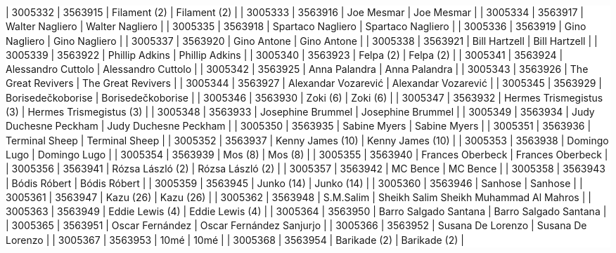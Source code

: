 | 3005332 | 3563915 | Filament (2) | Filament (2) |
| 3005333 | 3563916 | Joe Mesmar | Joe Mesmar |
| 3005334 | 3563917 | Walter Nagliero | Walter Nagliero |
| 3005335 | 3563918 | Spartaco Nagliero | Spartaco Nagliero |
| 3005336 | 3563919 | Gino Nagliero | Gino Nagliero |
| 3005337 | 3563920 | Gino Antone | Gino Antone |
| 3005338 | 3563921 | Bill Hartzell | Bill Hartzell |
| 3005339 | 3563922 | Phillip Adkins | Phillip Adkins |
| 3005340 | 3563923 | Felpa (2) | Felpa (2) |
| 3005341 | 3563924 | Alessandro Cuttolo | Alessandro Cuttolo |
| 3005342 | 3563925 | Anna Palandra | Anna Palandra |
| 3005343 | 3563926 | The Great Revivers | The Great Revivers |
| 3005344 | 3563927 | Alexandar Vozarević | Alexandar Vozarević |
| 3005345 | 3563929 | Borisedečkoborise | Borisedečkoborise |
| 3005346 | 3563930 | Zoki (6) | Zoki (6) |
| 3005347 | 3563932 | Hermes Trismegistus (3) | Hermes Trismegistus (3) |
| 3005348 | 3563933 | Josephine Brummel | Josephine Brummel |
| 3005349 | 3563934 | Judy Duchesne Peckham | Judy Duchesne Peckham |
| 3005350 | 3563935 | Sabine Myers | Sabine Myers |
| 3005351 | 3563936 | Terminal Sheep | Terminal Sheep |
| 3005352 | 3563937 | Kenny James (10) | Kenny James (10) |
| 3005353 | 3563938 | Domingo Lugo | Domingo Lugo |
| 3005354 | 3563939 | Mos (8) | Mos (8) |
| 3005355 | 3563940 | Frances Oberbeck | Frances Oberbeck |
| 3005356 | 3563941 | Rózsa László (2) | Rózsa László (2) |
| 3005357 | 3563942 | MC Bence | MC Bence |
| 3005358 | 3563943 | Bódis Róbert | Bódis Róbert |
| 3005359 | 3563945 | Junko (14) | Junko (14) |
| 3005360 | 3563946 | Sanhose | Sanhose |
| 3005361 | 3563947 | Kazu (26) | Kazu (26) |
| 3005362 | 3563948 | S.M.Salim | Sheikh Salim Sheikh Muhammad Al Mahros |
| 3005363 | 3563949 | Eddie Lewis (4) | Eddie Lewis (4) |
| 3005364 | 3563950 | Barro Salgado Santana | Barro Salgado Santana |
| 3005365 | 3563951 | Oscar Fernández | Oscar Fernández Sanjurjo |
| 3005366 | 3563952 | Susana De Lorenzo | Susana De Lorenzo |
| 3005367 | 3563953 | 10mé | 10mé |
| 3005368 | 3563954 | Barikade (2) | Barikade (2) |
